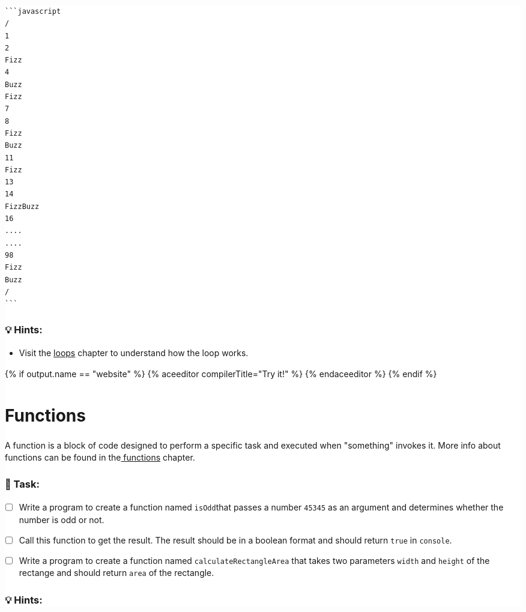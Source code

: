     ```javascript
    /
    1  
    2  
    Fizz  
    4  
    Buzz  
    Fizz  
    7  
    8  
    Fizz  
    Buzz  
    11  
    Fizz  
    13  
    14  
    FizzBuzz  
    16  
    ....
    ....
    98  
    Fizz  
    Buzz  
    /
    ```

### 💡 Hints:

* Visit the [loops](../loops/) chapter to understand how the loop works.

{% if output.name == "website" %}
{% aceeditor compilerTitle="Try it!" %}
{% endaceeditor %}
{% endif %}

# Functions

A function is a block of code designed to perform a specific task and executed when "something" invokes it. More info about functions can be found in the[ functions](../functions/) chapter.

### 📝 Task:

- [ ] Write a program to create a function named `isOdd`that passes a number `45345` as an argument and determines whether the number is odd or not.

- [ ] Call this function to get the result. The result should be in a boolean format and should return `true` in `console`.&#x20;

- [ ] Write a program to create a function named `calculateRectangleArea` that takes two parameters `width` and `height` of the rectange and should return `area` of the rectangle.

### 💡 Hints:
